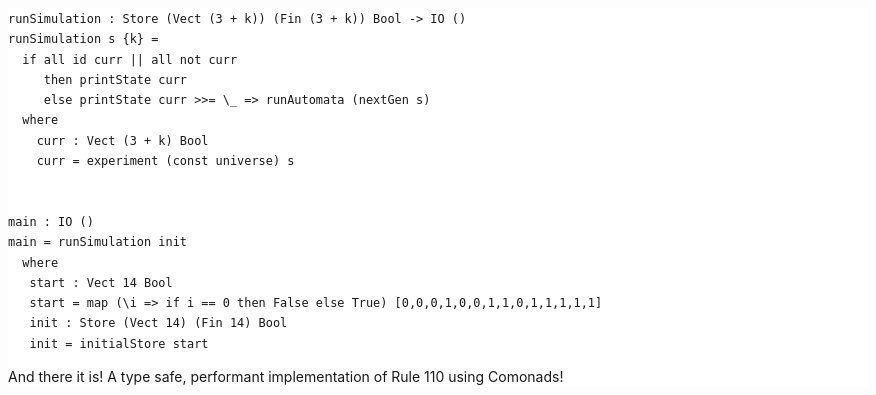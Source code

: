 ``` {.idris}
runSimulation : Store (Vect (3 + k)) (Fin (3 + k)) Bool -> IO ()
runSimulation s {k} =
  if all id curr || all not curr
     then printState curr
     else printState curr >>= \_ => runAutomata (nextGen s)
  where
    curr : Vect (3 + k) Bool
    curr = experiment (const universe) s


main : IO ()
main = runSimulation init
  where
   start : Vect 14 Bool
   start = map (\i => if i == 0 then False else True) [0,0,0,1,0,0,1,1,0,1,1,1,1,1]
   init : Store (Vect 14) (Fin 14) Bool
   init = initialStore start
```

And there it is! A type safe, performant implementation of Rule 110
using Comonads!
